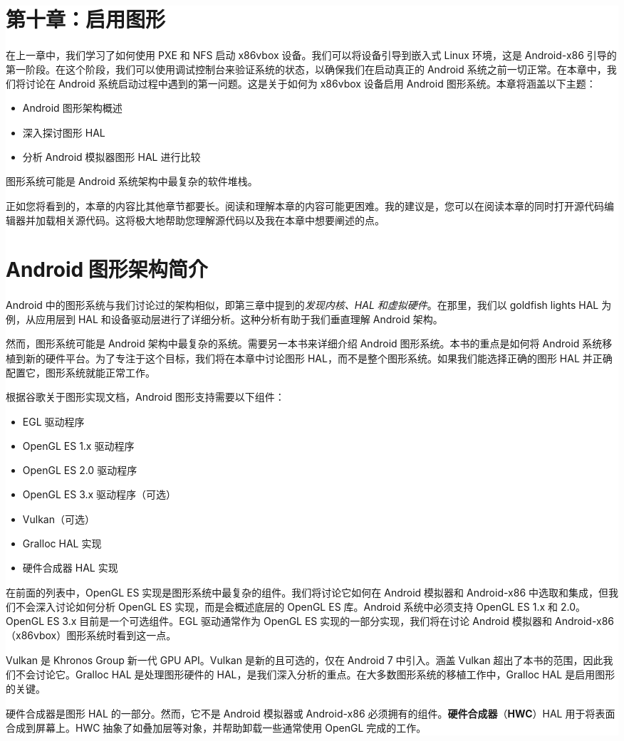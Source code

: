 # 第十章：启用图形

在上一章中，我们学习了如何使用 PXE 和 NFS 启动 x86vbox 设备。我们可以将设备引导到嵌入式 Linux 环境，这是 Android-x86 引导的第一阶段。在这个阶段，我们可以使用调试控制台来验证系统的状态，以确保我们在启动真正的 Android 系统之前一切正常。在本章中，我们将讨论在 Android 系统启动过程中遇到的第一问题。这是关于如何为 x86vbox 设备启用 Android 图形系统。本章将涵盖以下主题：

+   Android 图形架构概述

+   深入探讨图形 HAL

+   分析 Android 模拟器图形 HAL 进行比较

图形系统可能是 Android 系统架构中最复杂的软件堆栈。

正如您将看到的，本章的内容比其他章节都要长。阅读和理解本章的内容可能更困难。我的建议是，您可以在阅读本章的同时打开源代码编辑器并加载相关源代码。这将极大地帮助您理解源代码以及我在本章中想要阐述的点。

# Android 图形架构简介

Android 中的图形系统与我们讨论过的架构相似，即第三章中提到的*发现内核、HAL 和虚拟硬件*。在那里，我们以 goldfish lights HAL 为例，从应用层到 HAL 和设备驱动层进行了详细分析。这种分析有助于我们垂直理解 Android 架构。

然而，图形系统可能是 Android 架构中最复杂的系统。需要另一本书来详细介绍 Android 图形系统。本书的重点是如何将 Android 系统移植到新的硬件平台。为了专注于这个目标，我们将在本章中讨论图形 HAL，而不是整个图形系统。如果我们能选择正确的图形 HAL 并正确配置它，图形系统就能正常工作。

根据谷歌关于图形实现文档，Android 图形支持需要以下组件：

+   EGL 驱动程序

+   OpenGL ES 1.x 驱动程序

+   OpenGL ES 2.0 驱动程序

+   OpenGL ES 3.x 驱动程序（可选）

+   Vulkan（可选）

+   Gralloc HAL 实现

+   硬件合成器 HAL 实现

在前面的列表中，OpenGL ES 实现是图形系统中最复杂的组件。我们将讨论它如何在 Android 模拟器和 Android-x86 中选取和集成，但我们不会深入讨论如何分析 OpenGL ES 实现，而是会概述底层的 OpenGL ES 库。Android 系统中必须支持 OpenGL ES 1.x 和 2.0。OpenGL ES 3.x 目前是一个可选组件。EGL 驱动通常作为 OpenGL ES 实现的一部分实现，我们将在讨论 Android 模拟器和 Android-x86（x86vbox）图形系统时看到这一点。

Vulkan 是 Khronos Group 新一代 GPU API。Vulkan 是新的且可选的，仅在 Android 7 中引入。涵盖 Vulkan 超出了本书的范围，因此我们不会讨论它。Gralloc HAL 是处理图形硬件的 HAL，是我们深入分析的重点。在大多数图形系统的移植工作中，Gralloc HAL 是启用图形的关键。

硬件合成器是图形 HAL 的一部分。然而，它不是 Android 模拟器或 Android-x86 必须拥有的组件。**硬件合成器**（**HWC**）HAL 用于将表面合成到屏幕上。HWC 抽象了如叠加层等对象，并帮助卸载一些通常使用 OpenGL 完成的工作。
